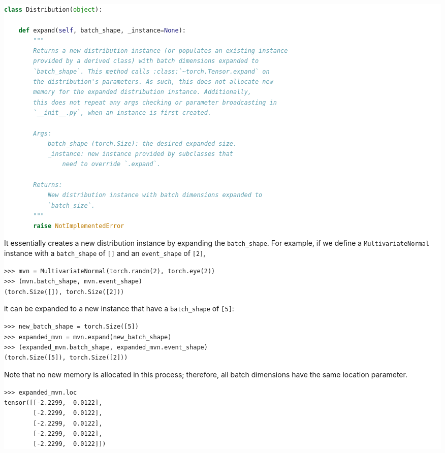```python
class Distribution(object):

    def expand(self, batch_shape, _instance=None):
        """
        Returns a new distribution instance (or populates an existing instance
        provided by a derived class) with batch dimensions expanded to
        `batch_shape`. This method calls :class:`~torch.Tensor.expand` on
        the distribution's parameters. As such, this does not allocate new
        memory for the expanded distribution instance. Additionally,
        this does not repeat any args checking or parameter broadcasting in
        `__init__.py`, when an instance is first created.

        Args:
            batch_shape (torch.Size): the desired expanded size.
            _instance: new instance provided by subclasses that
                need to override `.expand`.

        Returns:
            New distribution instance with batch dimensions expanded to
            `batch_size`.
        """
        raise NotImplementedError
```



It essentially creates a new distribution instance by expanding the `batch_shape`.
For example, if we define a `MultivariateNormal` instance with a `batch_shape` of `[]` and an `event_shape` of `[2]`,
```
>>> mvn = MultivariateNormal(torch.randn(2), torch.eye(2))
>>> (mvn.batch_shape, mvn.event_shape)
(torch.Size([]), torch.Size([2]))
```
it can be expanded to a new instance that have a `batch_shape` of `[5]`:

```
>>> new_batch_shape = torch.Size([5])
>>> expanded_mvn = mvn.expand(new_batch_shape)
>>> (expanded_mvn.batch_shape, expanded_mvn.event_shape)
(torch.Size([5]), torch.Size([2]))
```

Note that no new memory is allocated in this process; therefore, all batch dimensions have the same location parameter.

```
>>> expanded_mvn.loc
tensor([[-2.2299,  0.0122],
        [-2.2299,  0.0122],
        [-2.2299,  0.0122],
        [-2.2299,  0.0122],
        [-2.2299,  0.0122]])
```
